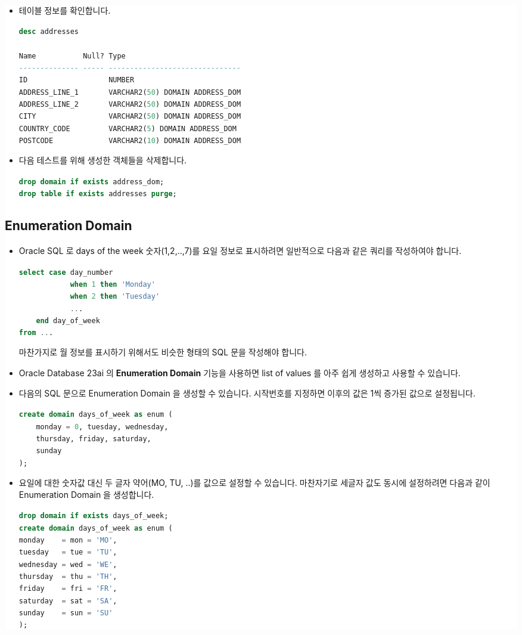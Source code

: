 - 테이블 정보를 확인합니다.

	```sql
	desc addresses
	
	Name           Null? Type                              
	-------------- ----- -------------------------------   
	ID                   NUMBER                            
	ADDRESS_LINE_1       VARCHAR2(50) DOMAIN ADDRESS_DOM   
	ADDRESS_LINE_2       VARCHAR2(50) DOMAIN ADDRESS_DOM   
	CITY                 VARCHAR2(50) DOMAIN ADDRESS_DOM   
	COUNTRY_CODE         VARCHAR2(5) DOMAIN ADDRESS_DOM    
	POSTCODE             VARCHAR2(10) DOMAIN ADDRESS_DOM
	```

- 다음 테스트를 위해 생성한 객체들을 삭제합니다. 

	```sql
	drop domain if exists address_dom;
	drop table if exists addresses purge;
	```

## Enumeration Domain 

- Oracle SQL 로 days of the week 숫자(1,2,..,7)를 요일 정보로 표시하려면 일반적으로 다음과 같은 쿼리를 작성하여야 합니다.
	```sql
	select case day_number
				when 1 then 'Monday'
				when 2 then 'Tuesday'
				...
		end day_of_week
	from ...
	```

	마찬가지로 월 정보를 표시하기 위해서도 비슷한 형태의 SQL 문을 작성해야 합니다.

- Oracle Database 23ai 의 **Enumeration Domain** 기능을 사용하면 list of values 를 아주 쉽게 생성하고 사용할 수 있습니다.

- 다음의 SQL 문으로 Enumeration Domain 을 생성할 수 있습니다.  시작번호를 지정하면 이후의 값은 1씩 증가된 값으로 설정됩니다.

	```sql
	create domain days_of_week as enum (
		monday = 0, tuesday, wednesday, 
		thursday, friday, saturday, 
		sunday
	);
	```

- 요일에 대한 숫자값 대신 두 글자 약어(MO, TU, ..)를 값으로 설정할 수 있습니다.  마찬자기로 세글자 값도 동시에 설정하려면 다음과 같이 Enumeration Domain 을 생성합니다.

	```sql
	drop domain if exists days_of_week;
	create domain days_of_week as enum ( 
	monday    = mon = 'MO', 
	tuesday   = tue = 'TU', 
	wednesday = wed = 'WE', 
	thursday  = thu = 'TH', 
	friday    = fri = 'FR', 
	saturday  = sat = 'SA', 
	sunday    = sun = 'SU'
	);
	```
